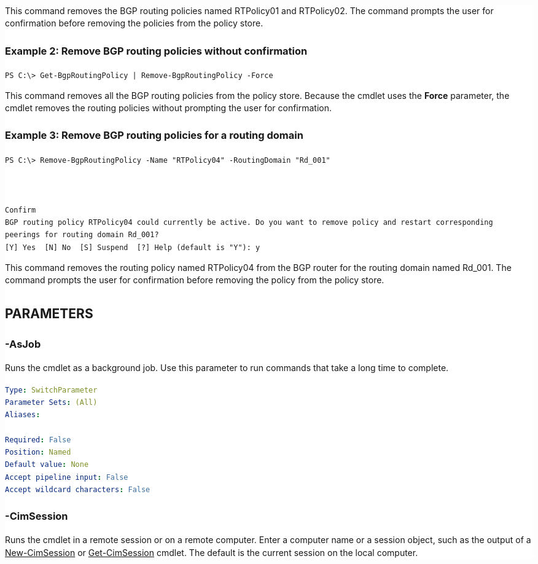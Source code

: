 This command removes the BGP routing policies named RTPolicy01 and RTPolicy02.
The command prompts the user for confirmation before removing the policies from the policy store.

### Example 2: Remove BGP routing policies without confirmation
```
PS C:\> Get-BgpRoutingPolicy | Remove-BgpRoutingPolicy -Force
```

This command removes all the BGP routing policies from the policy store.
Because the cmdlet uses the **Force** parameter, the cmdlet removes the routing policies without prompting the user for confirmation.

### Example 3: Remove BGP routing policies for a routing domain
```
PS C:\> Remove-BgpRoutingPolicy -Name "RTPolicy04" -RoutingDomain "Rd_001"



Confirm
BGP routing policy RTPolicy04 could currently be active. Do you want to remove policy and restart corresponding
peerings for routing domain Rd_001?
[Y] Yes  [N] No  [S] Suspend  [?] Help (default is "Y"): y
```

This command removes the routing policy named RTPolicy04 from the BGP router for the routing domain named Rd_001.
The command prompts the user for confirmation before removing the policy from the policy store.

## PARAMETERS

### -AsJob
Runs the cmdlet as a background job. Use this parameter to run commands that take a long time to complete.

```yaml
Type: SwitchParameter
Parameter Sets: (All)
Aliases: 

Required: False
Position: Named
Default value: None
Accept pipeline input: False
Accept wildcard characters: False
```

### -CimSession
Runs the cmdlet in a remote session or on a remote computer.
Enter a computer name or a session object, such as the output of a [New-CimSession](http://go.microsoft.com/fwlink/p/?LinkId=227967) or [Get-CimSession](http://go.microsoft.com/fwlink/p/?LinkId=227966) cmdlet.
The default is the current session on the local computer.
